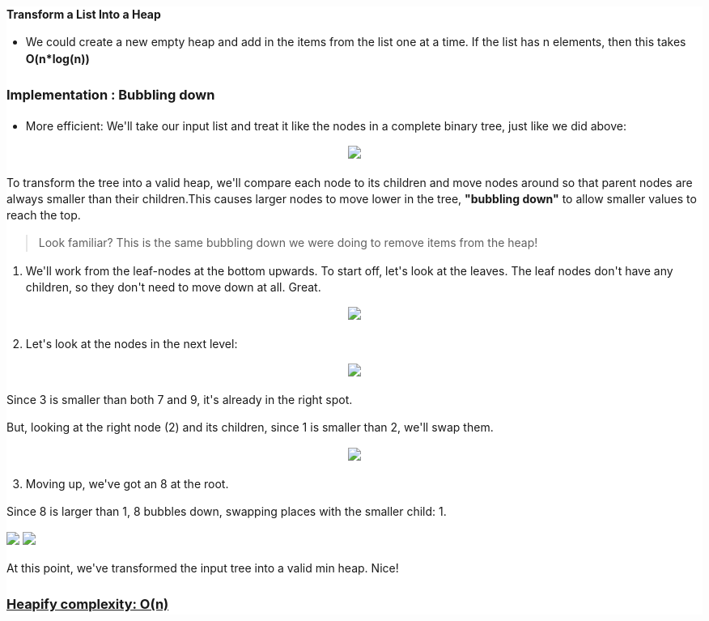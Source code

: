 **Transform a List Into a Heap** 

- We could create a new empty heap and add in the items from the list one at a time. If the list has n elements, then this takes **O(n*log(n))**

### Implementation : Bubbling down 

- More efficient: We'll take our input list and treat it like the nodes in a complete binary tree, just like we did above:

<p align="center">
<img weight="300" height="200" src="https://www.interviewcake.com/images/svgs/heapsort__input_list_as_binary_tree.svg?bust=206">
</p>

To transform the tree into a valid heap, we'll compare each node to its children and move nodes around so that parent nodes are always smaller than their children.This causes larger nodes to move lower in the tree, **"bubbling down"** to allow smaller values to reach the top.

> Look familiar? This is the same bubbling down we were doing to remove items from the heap!

1) We'll work from the leaf-nodes at the bottom upwards. To start off, let's look at the leaves. The leaf nodes don't have any children, so they don't need to move down at all. Great.

<p align="center">
<img weight="300" height="200" src="https://www.interviewcake.com/images/svgs/heapsort__binary_tree_with_highlighted_bottom_level.svg?bust=206">
</p>

2) Let's look at the nodes in the next level:

<p align="center">
<img weight="300" height="200" src="https://www.interviewcake.com/images/svgs/heapsort__binary_subtree_nodes_3_7_9.svg?bust=206">
</p>

Since 3 is smaller than both 7 and 9, it's already in the right spot.

But, looking at the right node (2) and its children, since 1 is smaller than 2, we'll swap them.

<p align="center">
<img weight="600" height="400" src="https://www.interviewcake.com/images/svgs/heap__binary_tree_with_swapped_nodes_1_and_2.svg?bust=206">
</p>

3) Moving up, we've got an 8 at the root.

Since 8 is larger than 1, 8 bubbles down, swapping places with the smaller child: 1.

<p align="left">
<img weight="600" height="400" src="https://www.interviewcake.com/images/svgs/heap__binary_tree_with_swapped_nodes_8_and_1.svg?bust=206">
<img weight="600" height="400" src="https://www.interviewcake.com/images/svgs/heap__binary_tree_with_swapped_nodes_8_and_2.svg?bust=206">
</p>


At this point, we've transformed the input tree into a valid min heap. Nice!

### [Heapify complexity: O(n)](https://www.interviewcake.com/concept/python/heap)
